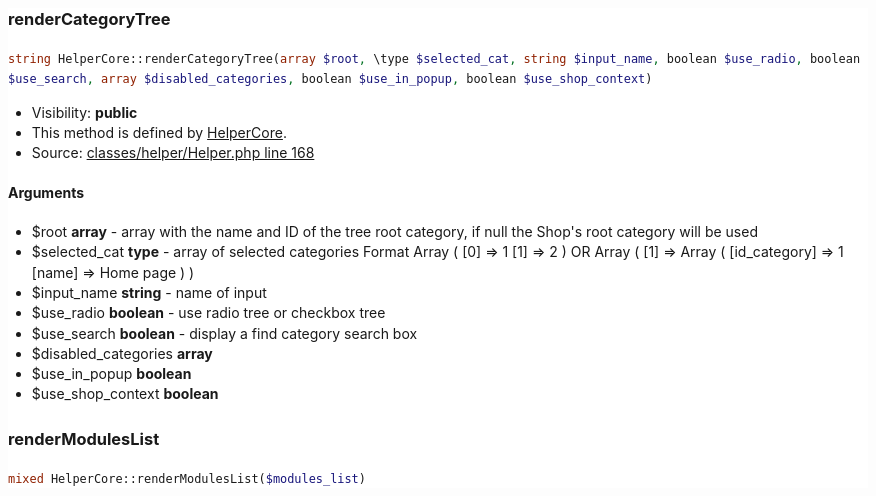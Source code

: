 

### <a name="method-renderCategoryTree"></a>renderCategoryTree

```php
string HelperCore::renderCategoryTree(array $root, \type $selected_cat, string $input_name, boolean $use_radio, boolean $use_search, array $disabled_categories, boolean $use_in_popup, boolean $use_shop_context)
```





* Visibility: **public**
* This method is defined by [HelperCore](class.HelperCore.md).
* Source: [classes/helper/Helper.php line 168](https://github.com/PrestaShop/PrestaShop/blob/1.6.0.7/classes/helper/Helper.php#L168)


#### Arguments
* $root **array** - array with the name and ID of the tree root category, if null the Shop&#039;s root category will be used
* $selected_cat **type** - array of selected categories
            Format
                Array
                (
                     [0] =&gt; 1
                 [1] =&gt; 2
            )
                OR
            Array
            (
                 [1] =&gt; Array
                      (
                            [id_category] =&gt; 1
                            [name] =&gt; Home page
                      )
            )
* $input_name **string** - name of input
* $use_radio **boolean** - use radio tree or checkbox tree
* $use_search **boolean** - display a find category search box
* $disabled_categories **array**
* $use_in_popup **boolean**
* $use_shop_context **boolean**



### <a name="method-renderModulesList"></a>renderModulesList

```php
mixed HelperCore::renderModulesList($modules_list)
```

